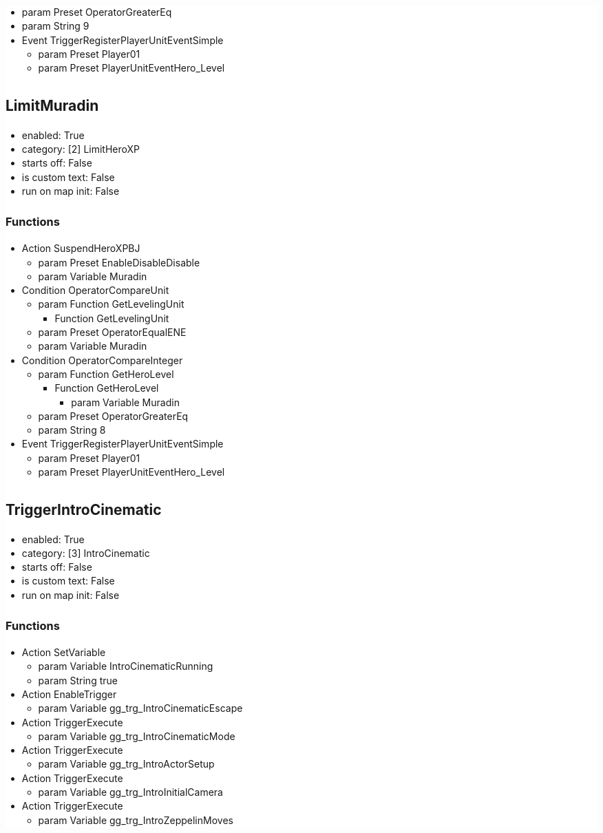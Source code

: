   - param Preset OperatorGreaterEq
  - param String 9
- Event TriggerRegisterPlayerUnitEventSimple
  - param Preset Player01
  - param Preset PlayerUnitEventHero_Level


## LimitMuradin
- enabled: True
- category: [2] LimitHeroXP
- starts off: False
- is custom text: False
- run on map init: False
```description

```
### Functions
- Action SuspendHeroXPBJ
  - param Preset EnableDisableDisable
  - param Variable Muradin
- Condition OperatorCompareUnit
  - param Function GetLevelingUnit
    - Function GetLevelingUnit
  - param Preset OperatorEqualENE
  - param Variable Muradin
- Condition OperatorCompareInteger
  - param Function GetHeroLevel
    - Function GetHeroLevel
      - param Variable Muradin
  - param Preset OperatorGreaterEq
  - param String 8
- Event TriggerRegisterPlayerUnitEventSimple
  - param Preset Player01
  - param Preset PlayerUnitEventHero_Level


## TriggerIntroCinematic
- enabled: True
- category: [3] IntroCinematic
- starts off: False
- is custom text: False
- run on map init: False
```description

```
### Functions
- Action SetVariable
  - param Variable IntroCinematicRunning
  - param String true
- Action EnableTrigger
  - param Variable gg_trg_IntroCinematicEscape
- Action TriggerExecute
  - param Variable gg_trg_IntroCinematicMode
- Action TriggerExecute
  - param Variable gg_trg_IntroActorSetup
- Action TriggerExecute
  - param Variable gg_trg_IntroInitialCamera
- Action TriggerExecute
  - param Variable gg_trg_IntroZeppelinMoves
